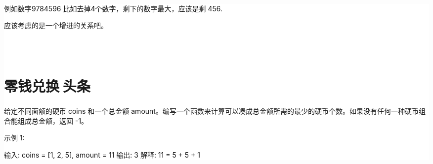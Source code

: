 例如数字9784596  比如去掉4个数字，剩下的数字最大，应该是剩 456.  

应该考虑的是一个增进的关系吧。
```



```

# 零钱兑换 头条
给定不同面额的硬币 coins 和一个总金额 amount。编写一个函数来计算可以凑成总金额所需的最少的硬币个数。如果没有任何一种硬币组合能组成总金额，返回 -1。

 

示例 1:

输入: coins = [1, 2, 5], amount = 11
输出: 3 
解释: 11 = 5 + 5 + 1
